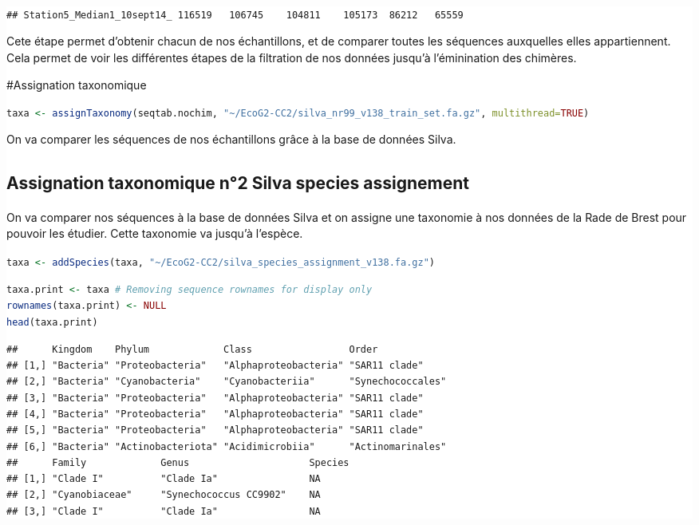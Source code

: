     ## Station5_Median1_10sept14_ 116519   106745    104811    105173  86212   65559

Cete étape permet d’obtenir chacun de nos échantillons, et de comparer
toutes les séquences auxquelles elles appartiennent. Cela permet de voir
les différentes étapes de la filtration de nos données jusqu’à
l’éminination des chimères.

\#Assignation taxonomique

``` r
taxa <- assignTaxonomy(seqtab.nochim, "~/EcoG2-CC2/silva_nr99_v138_train_set.fa.gz", multithread=TRUE)
```

On va comparer les séquences de nos échantillons grâce à la base de
données Silva.

## Assignation taxonomique n°2 Silva species assignement

On va comparer nos séquences à la base de données Silva et on assigne
une taxonomie à nos données de la Rade de Brest pour pouvoir les
étudier. Cette taxonomie va jusqu’à l’espèce.

``` r
taxa <- addSpecies(taxa, "~/EcoG2-CC2/silva_species_assignment_v138.fa.gz")
```

``` r
taxa.print <- taxa # Removing sequence rownames for display only
rownames(taxa.print) <- NULL
head(taxa.print)
```

    ##      Kingdom    Phylum             Class                 Order            
    ## [1,] "Bacteria" "Proteobacteria"   "Alphaproteobacteria" "SAR11 clade"    
    ## [2,] "Bacteria" "Cyanobacteria"    "Cyanobacteriia"      "Synechococcales"
    ## [3,] "Bacteria" "Proteobacteria"   "Alphaproteobacteria" "SAR11 clade"    
    ## [4,] "Bacteria" "Proteobacteria"   "Alphaproteobacteria" "SAR11 clade"    
    ## [5,] "Bacteria" "Proteobacteria"   "Alphaproteobacteria" "SAR11 clade"    
    ## [6,] "Bacteria" "Actinobacteriota" "Acidimicrobiia"      "Actinomarinales"
    ##      Family             Genus                     Species
    ## [1,] "Clade I"          "Clade Ia"                NA     
    ## [2,] "Cyanobiaceae"     "Synechococcus CC9902"    NA     
    ## [3,] "Clade I"          "Clade Ia"                NA     